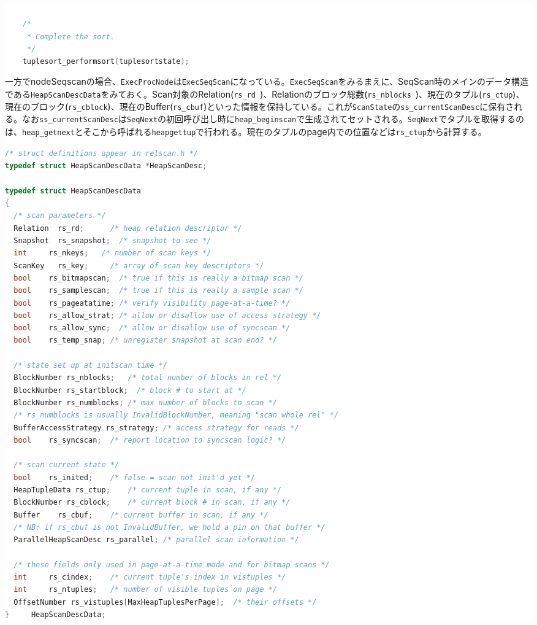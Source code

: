 ```c

    /*
     * Complete the sort.
     */
    tuplesort_performsort(tuplesortstate);
```

一方でnodeSeqscanの場合、`ExecProcNode`は`ExecSeqScan`になっている。`ExecSeqScan`をみるまえに、SeqScan時のメインのデータ構造である`HeapScanDescData`をみておく。Scan対象のRelation(`rs_rd `)、Relationのブロック総数(`rs_nblocks `)、現在のタプル(`rs_ctup`)、現在のブロック(`rs_cblock`)、現在のBuffer(`rs_cbuf`)といった情報を保持している。これが`ScanState`の`ss_currentScanDesc`に保有される。なお`ss_currentScanDesc`は`SeqNext`の初回呼び出し時に`heap_beginscan`で生成されてセットされる。`SeqNext`でタプルを取得するのは、`heap_getnext`とそこから呼ばれる`heapgettup`で行われる。現在のタプルのpage内での位置などは`rs_ctup`から計算する。

```c
/* struct definitions appear in relscan.h */
typedef struct HeapScanDescData *HeapScanDesc;

typedef struct HeapScanDescData
{
  /* scan parameters */
  Relation  rs_rd;      /* heap relation descriptor */
  Snapshot  rs_snapshot;  /* snapshot to see */
  int     rs_nkeys;   /* number of scan keys */
  ScanKey   rs_key;     /* array of scan key descriptors */
  bool    rs_bitmapscan;  /* true if this is really a bitmap scan */
  bool    rs_samplescan;  /* true if this is really a sample scan */
  bool    rs_pageatatime; /* verify visibility page-at-a-time? */
  bool    rs_allow_strat; /* allow or disallow use of access strategy */
  bool    rs_allow_sync;  /* allow or disallow use of syncscan */
  bool    rs_temp_snap; /* unregister snapshot at scan end? */

  /* state set up at initscan time */
  BlockNumber rs_nblocks;   /* total number of blocks in rel */
  BlockNumber rs_startblock;  /* block # to start at */
  BlockNumber rs_numblocks; /* max number of blocks to scan */
  /* rs_numblocks is usually InvalidBlockNumber, meaning "scan whole rel" */
  BufferAccessStrategy rs_strategy; /* access strategy for reads */
  bool    rs_syncscan;  /* report location to syncscan logic? */

  /* scan current state */
  bool    rs_inited;    /* false = scan not init'd yet */
  HeapTupleData rs_ctup;    /* current tuple in scan, if any */
  BlockNumber rs_cblock;    /* current block # in scan, if any */
  Buffer    rs_cbuf;    /* current buffer in scan, if any */
  /* NB: if rs_cbuf is not InvalidBuffer, we hold a pin on that buffer */
  ParallelHeapScanDesc rs_parallel; /* parallel scan information */

  /* these fields only used in page-at-a-time mode and for bitmap scans */
  int     rs_cindex;    /* current tuple's index in vistuples */
  int     rs_ntuples;   /* number of visible tuples on page */
  OffsetNumber rs_vistuples[MaxHeapTuplesPerPage];  /* their offsets */
}     HeapScanDescData;
```
